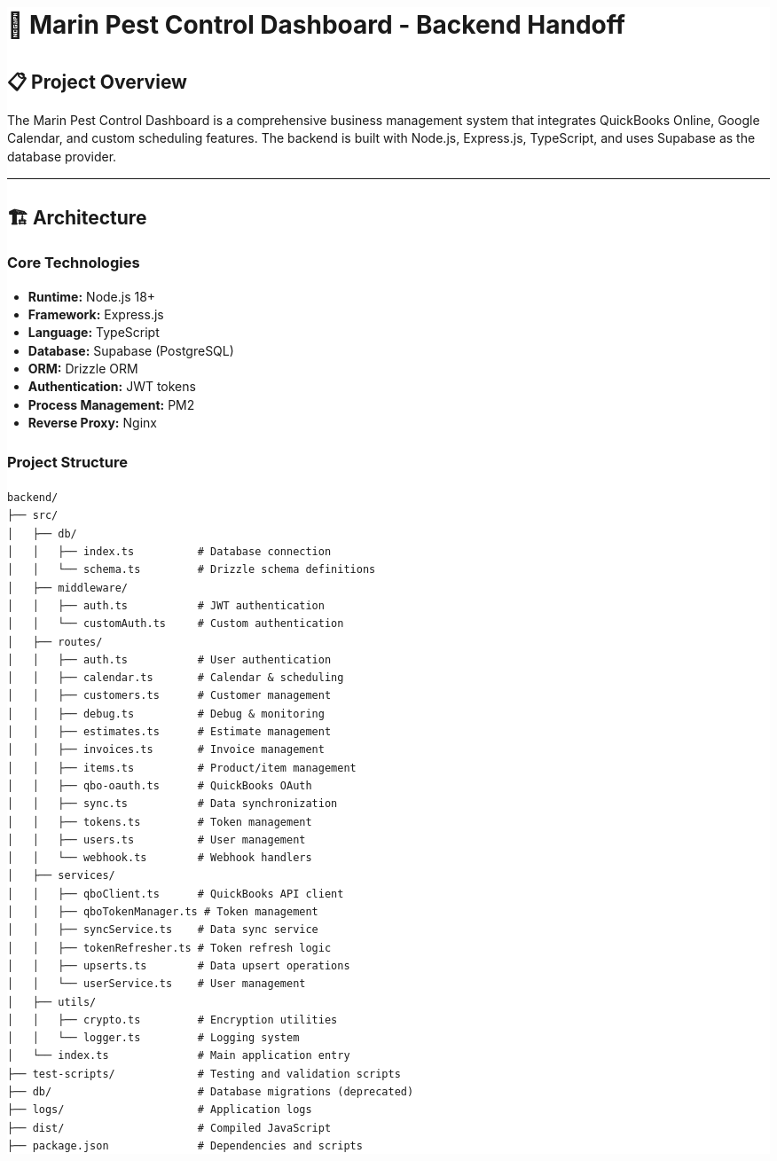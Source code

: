 # 🚀 Marin Pest Control Dashboard - Backend Handoff

## 📋 Project Overview

The Marin Pest Control Dashboard is a comprehensive business management system that integrates QuickBooks Online, Google Calendar, and custom scheduling features. The backend is built with Node.js, Express.js, TypeScript, and uses Supabase as the database provider.

---

## 🏗️ Architecture

### Core Technologies
- **Runtime:** Node.js 18+
- **Framework:** Express.js
- **Language:** TypeScript
- **Database:** Supabase (PostgreSQL)
- **ORM:** Drizzle ORM
- **Authentication:** JWT tokens
- **Process Management:** PM2
- **Reverse Proxy:** Nginx

### Project Structure
```
backend/
├── src/
│   ├── db/
│   │   ├── index.ts          # Database connection
│   │   └── schema.ts         # Drizzle schema definitions
│   ├── middleware/
│   │   ├── auth.ts           # JWT authentication
│   │   └── customAuth.ts     # Custom authentication
│   ├── routes/
│   │   ├── auth.ts           # User authentication
│   │   ├── calendar.ts       # Calendar & scheduling
│   │   ├── customers.ts      # Customer management
│   │   ├── debug.ts          # Debug & monitoring
│   │   ├── estimates.ts      # Estimate management
│   │   ├── invoices.ts       # Invoice management
│   │   ├── items.ts          # Product/item management
│   │   ├── qbo-oauth.ts      # QuickBooks OAuth
│   │   ├── sync.ts           # Data synchronization
│   │   ├── tokens.ts         # Token management
│   │   ├── users.ts          # User management
│   │   └── webhook.ts        # Webhook handlers
│   ├── services/
│   │   ├── qboClient.ts      # QuickBooks API client
│   │   ├── qboTokenManager.ts # Token management
│   │   ├── syncService.ts    # Data sync service
│   │   ├── tokenRefresher.ts # Token refresh logic
│   │   ├── upserts.ts        # Data upsert operations
│   │   └── userService.ts    # User management
│   ├── utils/
│   │   ├── crypto.ts         # Encryption utilities
│   │   └── logger.ts         # Logging system
│   └── index.ts              # Main application entry
├── test-scripts/             # Testing and validation scripts
├── db/                       # Database migrations (deprecated)
├── logs/                     # Application logs
├── dist/                     # Compiled JavaScript
├── package.json              # Dependencies and scripts
```